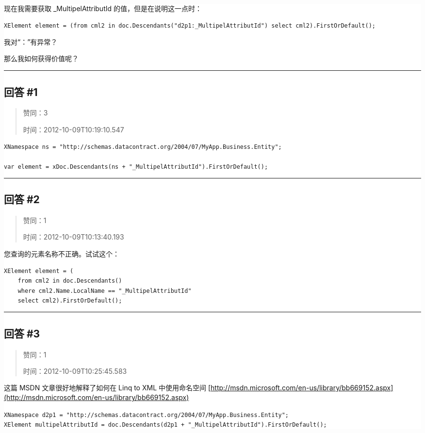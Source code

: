 现在我需要获取 _MultipelAttributId 的值，但是在说明这一点时：

```
XElement element = (from cml2 in doc.Descendants("d2p1:_MultipelAttributId") select cml2).FirstOrDefault(); 
```

我对“：”有异常？

那么我如何获得价值呢？

* * *

## 回答 #1

> 赞同：3
> 
> 时间：2012-10-09T10:19:10.547

```
XNamespace ns = "http://schemas.datacontract.org/2004/07/MyApp.Business.Entity"; 

var element = xDoc.Descendants(ns + "_MultipelAttributId").FirstOrDefault(); 
```

* * *

## 回答 #2

> 赞同：1
> 
> 时间：2012-10-09T10:13:40.193

您查询的元素名称不正确。试试这个：

```
XElement element = (
    from cml2 in doc.Descendants()
    where cml2.Name.LocalName == "_MultipelAttributId"
    select cml2).FirstOrDefault(); 
```

* * *

## 回答 #3

> 赞同：1
> 
> 时间：2012-10-09T10:25:45.583

这篇 MSDN 文章很好地解释了如何在 Linq to XML 中使用命名空间 [http://msdn.microsoft.com/en-us/library/bb669152.aspx](http://msdn.microsoft.com/en-us/library/bb669152.aspx)

```
XNamespace d2p1 = "http://schemas.datacontract.org/2004/07/MyApp.Business.Entity";
XElement multipelAttributId = doc.Descendants(d2p1 + "_MultipelAttributId").FirstOrDefault(); 
```
